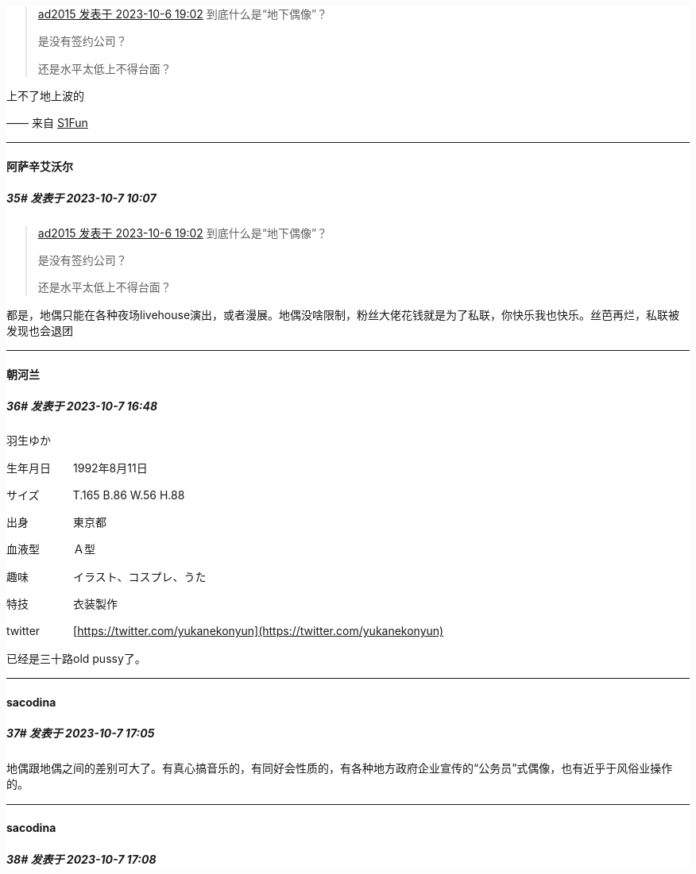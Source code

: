 <blockquote><a href="httphttps://bbs.saraba1st.com/2b/forum.php?mod=redirect&amp;goto=findpost&amp;pid=62633268&amp;ptid=2155687" target="_blank">ad2015 发表于 2023-10-6 19:02</a>
到底什么是“地下偶像”？

是没有签约公司？

还是水平太低上不得台面？</blockquote>
上不了地上波的

—— 来自 [S1Fun](https://s1fun.koalcat.com)

*****

####  阿萨辛艾沃尔  
##### 35#       发表于 2023-10-7 10:07

<blockquote><a href="httphttps://bbs.saraba1st.com/2b/forum.php?mod=redirect&amp;goto=findpost&amp;pid=62633268&amp;ptid=2155687" target="_blank">ad2015 发表于 2023-10-6 19:02</a>
到底什么是“地下偶像”？

是没有签约公司？

还是水平太低上不得台面？</blockquote>
都是，地偶只能在各种夜场livehouse演出，或者漫展。地偶没啥限制，粉丝大佬花钱就是为了私联，你快乐我也快乐。丝芭再烂，私联被发现也会退团

*****

####  朝河兰  
##### 36#       发表于 2023-10-7 16:48

羽生ゆか

生年月日　　1992年8月11日

サイズ　　　T.165 B.86 W.56 H.88

出身　　　　東京都

血液型　　　Ａ型

趣味　　　　イラスト、コスプレ、うた

特技　　　　衣装製作

twitter　　　[https://twitter.com/yukanekonyun](https://twitter.com/yukanekonyun)

已经是三十路old pussy了。

*****

####  sacodina  
##### 37#       发表于 2023-10-7 17:05

地偶跟地偶之间的差别可大了。有真心搞音乐的，有同好会性质的，有各种地方政府企业宣传的“公务员”式偶像，也有近乎于风俗业操作的。

*****

####  sacodina  
##### 38#       发表于 2023-10-7 17:08
